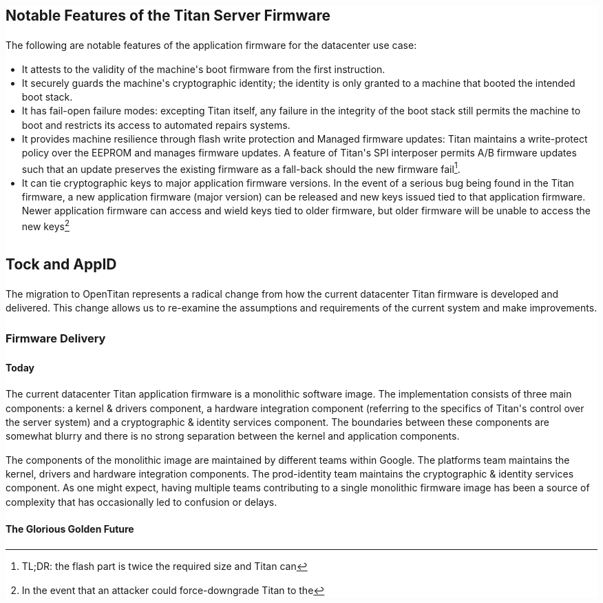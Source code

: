
## Notable Features of the Titan Server Firmware

The following are notable features of the application firmware for the datacenter use case:

*  It attests to the validity of the machine's boot firmware from the
   first instruction.
*  It securely guards the machine's cryptographic identity; the identity
   is only granted to a machine that booted the intended boot stack.
*  It has fail-open failure modes: excepting Titan itself, any failure
   in the integrity of the boot stack still permits the machine to boot
   and restricts its access to automated repairs systems.
*  It provides machine resilience through flash write protection and
   Managed firmware updates: Titan maintains a write-protect policy over the
   EEPROM and manages firmware updates.  A feature of Titan's SPI interposer
   permits A/B firmware updates such that an update preserves the existing
   firmware as a fall-back should the new firmware fail[^3].
*  It can tie cryptographic keys to major application firmware versions.
   In the event of a serious bug being found in the Titan firmware, a new
   application firmware (major version) can be released and new keys issued
   tied to that application firmware.  Newer application firmware can access
   and wield keys tied to older firmware, but older firmware will be unable
   to access the new keys[^4]

## Tock and AppID

The migration to OpenTitan represents a radical change from how the
current datacenter Titan firmware is developed and delivered.  This change
allows us to re-examine the assumptions and requirements of the current
system and make improvements.

### Firmware Delivery

#### Today

The current datacenter Titan application firmware is a monolithic software
image.  The implementation consists of three main components: a kernel &
drivers component, a hardware integration component (referring to the
specifics of Titan's control over the server system) and a cryptographic
& identity services component.  The boundaries between these components
are somewhat blurry and there is no strong separation between the kernel
and application components.

The components of the monolithic image are maintained by different teams
within Google.  The platforms team maintains the kernel, drivers and
hardware integration components.  The prod-identity team maintains the
cryptographic & identity services component.  As one might expect, having
multiple teams contributing to a single monolithic firmware image has been
a source of complexity that has occasionally led to confusion or delays.


#### The Glorious Golden Future


[^1]: The exact method of securing the keys is beyond the scope of this
[^2]: There are some variations or exceptions.  In all cases, Titan has
[^3]: TL;DR: the flash part is twice the required size and Titan can
[^4]: In the event that an attacker could force-downgrade Titan to the